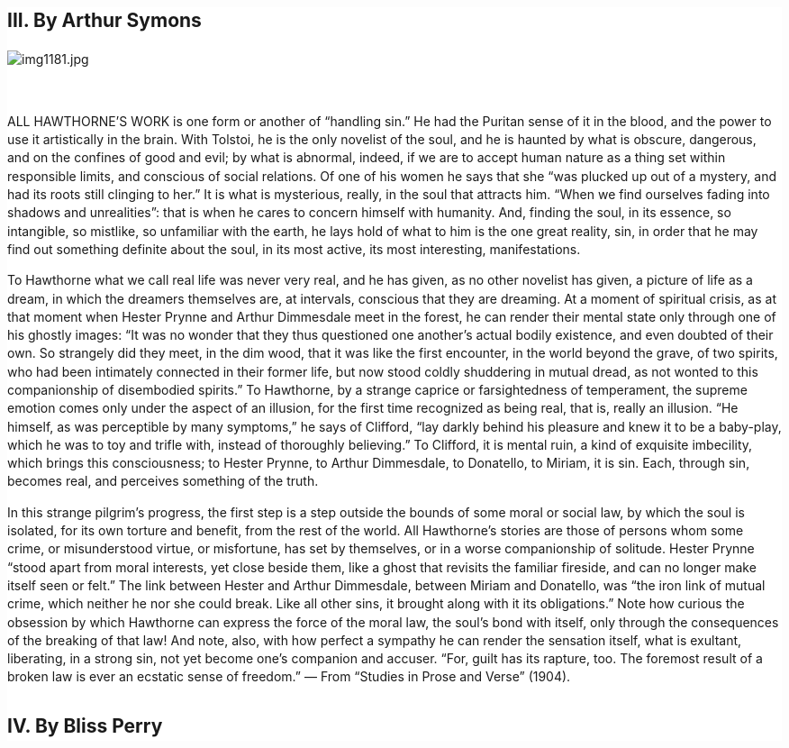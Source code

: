 


## **III. By Arthur Symons**

![img1181.jpg](images/000050.jpg)

 

ALL HAWTHORNE’S WORK is one form or another of “handling sin.” He had the Puritan sense of it in the blood, and the power to use it artistically in the brain. With Tolstoi, he is the only novelist of the soul, and he is haunted by what is obscure, dangerous, and on the confines of good and evil; by what is abnormal, indeed, if we are to accept human nature as a thing set within responsible limits, and conscious of social relations. Of one of his women he says that she “was plucked up out of a mystery, and had its roots still clinging to her.” It is what is mysterious, really, in the soul that attracts him. “When we find ourselves fading into shadows and unrealities”: that is when he cares to concern himself with humanity. And, finding the soul, in its essence, so intangible, so mistlike, so unfamiliar with the earth, he lays hold of what to him is the one great reality, sin, in order that he may find out something definite about the soul, in its most active, its most interesting, manifestations.

To Hawthorne what we call real life was never very real, and he has given, as no other novelist has given, a picture of life as a dream, in which the dreamers themselves are, at intervals, conscious that they are dreaming. At a moment of spiritual crisis, as at that moment when Hester Prynne and Arthur Dimmesdale meet in the forest, he can render their mental state only through one of his ghostly images: “It was no wonder that they thus questioned one another’s actual bodily existence, and even doubted of their own. So strangely did they meet, in the dim wood, that it was like the first encounter, in the world beyond the grave, of two spirits, who had been intimately connected in their former life, but now stood coldly shuddering in mutual dread, as not wonted to this companionship of disembodied spirits.” To Hawthorne, by a strange caprice or farsightedness of temperament, the supreme emotion comes only under the aspect of an illusion, for the first time recognized as being real, that is, really an illusion. “He himself, as was perceptible by many symptoms,” he says of Clifford, “lay darkly behind his pleasure and knew it to be a baby-play, which he was to toy and trifle with, instead of thoroughly believing.” To Clifford, it is mental ruin, a kind of exquisite imbecility, which brings this consciousness; to Hester Prynne, to Arthur Dimmesdale, to Donatello, to Miriam, it is sin. Each, through sin, becomes real, and perceives something of the truth.

In this strange pilgrim’s progress, the first step is a step outside the bounds of some moral or social law, by which the soul is isolated, for its own torture and benefit, from the rest of the world. All Hawthorne’s stories are those of persons whom some crime, or misunderstood virtue, or misfortune, has set by themselves, or in a worse companionship of solitude. Hester Prynne “stood apart from moral interests, yet close beside them, like a ghost that revisits the familiar fireside, and can no longer make itself seen or felt.” The link between Hester and Arthur Dimmesdale, between Miriam and Donatello, was “the iron link of mutual crime, which neither he nor she could break. Like all other sins, it brought along with it its obligations.” Note how curious the obsession by which Hawthorne can express the force of the moral law, the soul’s bond with itself, only through the consequences of the breaking of that law\! And note, also, with how perfect a sympathy he can render the sensation itself, what is exultant, liberating, in a strong sin, not yet become one’s companion and accuser. “For, guilt has its rapture, too. The foremost result of a broken law is ever an ecstatic sense of freedom.” — From “Studies in Prose and Verse” \(1904\).



## **IV. By Bliss Perry**
